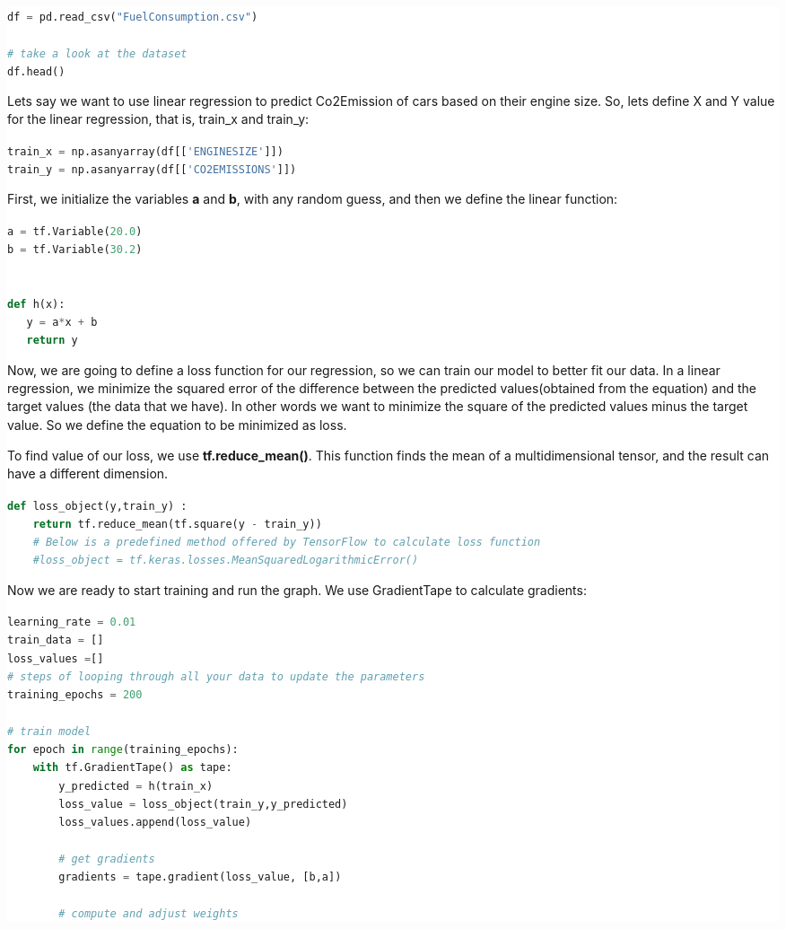 

```python
df = pd.read_csv("FuelConsumption.csv")

# take a look at the dataset
df.head()
```

Lets say we want to use linear regression to predict Co2Emission of cars based on their engine size. So, lets define X and Y value for the linear regression, that is, train_x and train_y:



```python
train_x = np.asanyarray(df[['ENGINESIZE']])
train_y = np.asanyarray(df[['CO2EMISSIONS']])
```

First, we initialize the variables <b>a</b> and <b>b</b>, with any random guess, and then we define the linear function:



```python
a = tf.Variable(20.0)
b = tf.Variable(30.2)


def h(x):
   y = a*x + b
   return y
```

Now, we are going to define a loss function for our regression, so we can train our model to better fit our data. In a linear regression, we minimize the squared error of the difference between the predicted values(obtained from the equation) and the target values (the data that we have). In other words we want to minimize the square of the predicted values minus the target value. So we define the equation to be minimized as loss.

To find value of our loss, we use <b>tf.reduce_mean()</b>. This function finds the mean of a multidimensional tensor, and the result can have a different dimension.



```python
def loss_object(y,train_y) :
    return tf.reduce_mean(tf.square(y - train_y))
    # Below is a predefined method offered by TensorFlow to calculate loss function
    #loss_object = tf.keras.losses.MeanSquaredLogarithmicError()
```

Now we are ready to start training and run the graph. We use GradientTape to calculate gradients:



```python
learning_rate = 0.01
train_data = []
loss_values =[]
# steps of looping through all your data to update the parameters
training_epochs = 200

# train model
for epoch in range(training_epochs):
    with tf.GradientTape() as tape:
        y_predicted = h(train_x)
        loss_value = loss_object(train_y,y_predicted)
        loss_values.append(loss_value)

        # get gradients
        gradients = tape.gradient(loss_value, [b,a])
        
        # compute and adjust weights
```